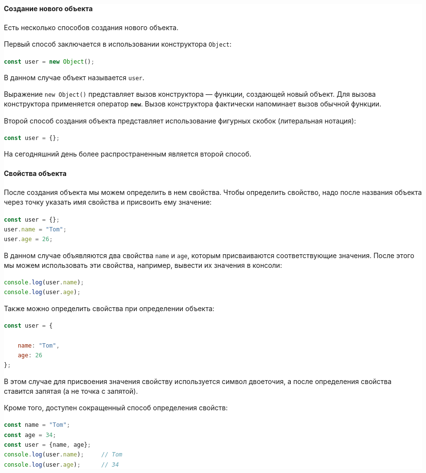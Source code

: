 #### Создание нового объекта
Есть несколько способов создания нового объекта.

Первый способ заключается в использовании конструктора `Object`:
```js
const user = new Object();
```

В данном случае объект называется `user`.

Выражение `new Object()` представляет вызов конструктора — функции, создающей новый объект. Для вызова конструктора применяется оператор **`new`**. Вызов конструктора фактически напоминает вызов обычной функции.

Второй способ создания объекта представляет использование фигурных скобок (литеральная нотация):
```js
const user = {};
```

На сегодняшний день более распространенным является второй способ.

#### Свойства объекта
После создания объекта мы можем определить в нем свойства. Чтобы определить свойство, надо после названия объекта через точку указать имя свойства и присвоить ему значение:
```js
const user = {};
user.name = "Tom";
user.age = 26;
```

В данном случае объявляются два свойства `name` и `age`, которым присваиваются соответствующие значения. После этого мы можем использовать эти свойства, например, вывести их значения в консоли:
```js
console.log(user.name);
console.log(user.age);
```

Также можно определить свойства при определении объекта:
```js
const user = {

    name: "Tom",
    age: 26
};
```

В этом случае для присвоения значения свойству используется символ двоеточия, а после определения свойства ставится запятая (а не точка с запятой).

Кроме того, доступен сокращенный способ определения свойств:
```js
const name = "Tom";
const age = 34;
const user = {name, age};
console.log(user.name);     // Tom
console.log(user.age);      // 34
```

